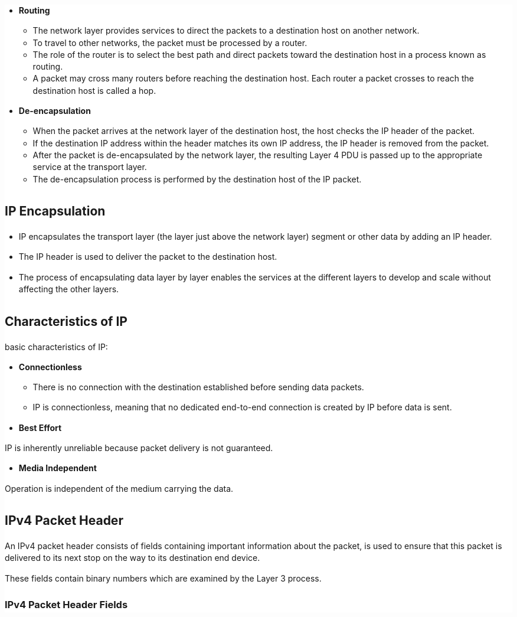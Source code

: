 * **Routing** 

    * The network layer provides services to direct the packets to a destination host on another network. 
    * To travel to other networks, the packet must be processed by a router. 
    * The role of the router is to select the best path and direct packets toward the destination host in a process known as routing. 
    * A packet may cross many routers before reaching the destination host. Each router a packet crosses to reach the destination host is called a hop.

* **De-encapsulation** 

    * When the packet arrives at the network layer of the destination host, the host checks the IP header of the packet. 
    * If the destination IP address within the header matches its own IP address, the IP header is removed from the packet. 
    * After the packet is de-encapsulated by the network layer, the resulting Layer 4 PDU is passed up to the appropriate service at the transport layer. 
    * The de-encapsulation process is performed by the destination host of the IP packet.

## IP Encapsulation

* IP encapsulates the transport layer (the layer just above the network layer) segment or other data by adding an IP header. 

* The IP header is used to deliver the packet to the destination host.

* The process of encapsulating data layer by layer enables the services at the different layers to develop and scale without affecting the other layers.

## Characteristics of IP

basic characteristics of IP:

* **Connectionless** 

    * There is no connection with the destination established before sending data packets.

    * IP is connectionless, meaning that no dedicated end-to-end connection is created by IP before data is sent.

* **Best Effort** 

IP is inherently unreliable because packet delivery is not guaranteed.

* **Media Independent** 

Operation is independent of the medium carrying the data.

## IPv4 Packet Header

An IPv4 packet header consists of fields containing important information about the packet, is used to ensure that this packet is delivered to its next stop on the way to its destination end device.

These fields contain binary numbers which are examined by the Layer 3 process.

### IPv4 Packet Header Fields